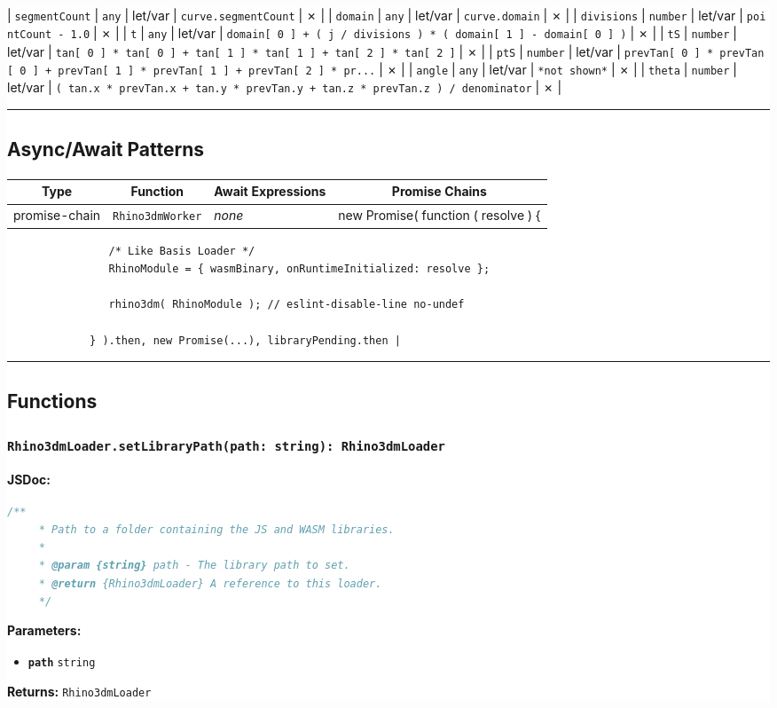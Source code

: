 | `segmentCount` | `any` | let/var | `curve.segmentCount` | ✗ |
| `domain` | `any` | let/var | `curve.domain` | ✗ |
| `divisions` | `number` | let/var | `pointCount - 1.0` | ✗ |
| `t` | `any` | let/var | `domain[ 0 ] + ( j / divisions ) * ( domain[ 1 ] - domain[ 0 ] )` | ✗ |
| `tS` | `number` | let/var | `tan[ 0 ] * tan[ 0 ] + tan[ 1 ] * tan[ 1 ] + tan[ 2 ] * tan[ 2 ]` | ✗ |
| `ptS` | `number` | let/var | `prevTan[ 0 ] * prevTan[ 0 ] + prevTan[ 1 ] * prevTan[ 1 ] + prevTan[ 2 ] * pr...` | ✗ |
| `angle` | `any` | let/var | `*not shown*` | ✗ |
| `theta` | `number` | let/var | `( tan.x * prevTan.x + tan.y * prevTan.y + tan.z * prevTan.z ) / denominator` | ✗ |


---

## Async/Await Patterns

| Type | Function | Await Expressions | Promise Chains |
|------|----------|-------------------|----------------|
| promise-chain | `Rhino3dmWorker` | *none* | new Promise( function ( resolve ) {

					/* Like Basis Loader */
					RhinoModule = { wasmBinary, onRuntimeInitialized: resolve };

					rhino3dm( RhinoModule ); // eslint-disable-line no-undef

				 } ).then, new Promise(...), libraryPending.then |


---

## Functions

### `Rhino3dmLoader.setLibraryPath(path: string): Rhino3dmLoader`

**JSDoc:**
```typescript
/**
	 * Path to a folder containing the JS and WASM libraries.
	 *
	 * @param {string} path - The library path to set.
	 * @return {Rhino3dmLoader} A reference to this loader.
	 */
```

**Parameters:**

- **`path`** `string`

**Returns:** `Rhino3dmLoader`
